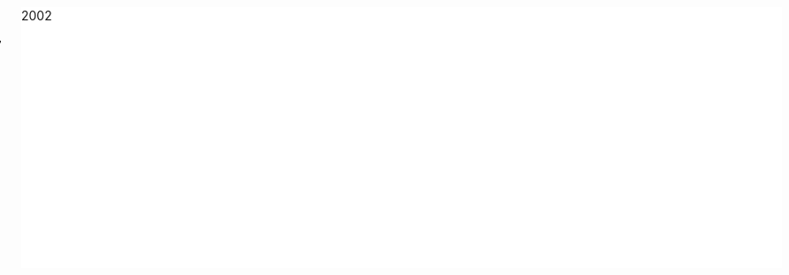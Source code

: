2002

</div>

<div id="g-ai1-7" class="g-Layer_1 g-aiAbs" style="top:52.1375%;left:62.6289%;margin-left:-6.5217%;width:13.0435%;">

2007

</div>

<div id="g-ai1-8" class="g-Layer_1 g-aiAbs" style="top:52.1375%;left:88.2551%;margin-left:-6.5217%;width:13.0435%;">

2012

</div>

</div>

<div id="g-grid-Artboard_5" class="g-artboard g-artboard-v3" data-min-width="300" data-max-width="459">

![](data:image/gif;base64,R0lGODlhCgAKAIAAAB8fHwAAACH5BAEAAAAALAAAAAAKAAoAAAIIhI+py+0PYysAOw==)

<div id="g-ai2-1" class="g-Layer_1 g-aiAbs" style="top:0.4287%;left:11.4909%;margin-left:-6.5%;width:13%;">

1977

</div>

<div id="g-ai2-2" class="g-Layer_1 g-aiAbs" style="top:0.4287%;left:37.0524%;margin-left:-6.5%;width:13%;">

1982

</div>

<div id="g-ai2-3" class="g-Layer_1 g-aiAbs" style="top:0.4287%;left:62.6139%;margin-left:-6.5%;width:13%;">

1987

</div>

<div id="g-ai2-4" class="g-Layer_1 g-aiAbs" style="top:0.4287%;left:88.3141%;margin-left:-6.5%;width:13%;">

1992

</div>

<div id="g-ai2-5" class="g-Layer_1 g-aiAbs" style="top:52.7362%;left:11.4909%;margin-left:-6.5%;width:13%;">

1997

</div>

<div id="g-ai2-6" class="g-Layer_1 g-aiAbs" style="top:52.7362%;left:37.0987%;margin-left:-6.5%;width:13%;">
